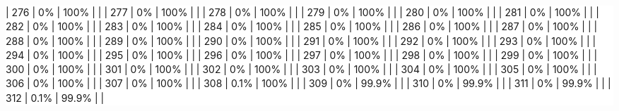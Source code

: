 | 276 | 0% | 100% |  |
| 277 | 0% | 100% |  |
| 278 | 0% | 100% |  |
| 279 | 0% | 100% |  |
| 280 | 0% | 100% |  |
| 281 | 0% | 100% |  |
| 282 | 0% | 100% |  |
| 283 | 0% | 100% |  |
| 284 | 0% | 100% |  |
| 285 | 0% | 100% |  |
| 286 | 0% | 100% |  |
| 287 | 0% | 100% |  |
| 288 | 0% | 100% |  |
| 289 | 0% | 100% |  |
| 290 | 0% | 100% |  |
| 291 | 0% | 100% |  |
| 292 | 0% | 100% |  |
| 293 | 0% | 100% |  |
| 294 | 0% | 100% |  |
| 295 | 0% | 100% |  |
| 296 | 0% | 100% |  |
| 297 | 0% | 100% |  |
| 298 | 0% | 100% |  |
| 299 | 0% | 100% |  |
| 300 | 0% | 100% |  |
| 301 | 0% | 100% |  |
| 302 | 0% | 100% |  |
| 303 | 0% | 100% |  |
| 304 | 0% | 100% |  |
| 305 | 0% | 100% |  |
| 306 | 0% | 100% |  |
| 307 | 0% | 100% |  |
| 308 | 0.1% | 100% |  |
| 309 | 0% | 99.9% |  |
| 310 | 0% | 99.9% |  |
| 311 | 0% | 99.9% |  |
| 312 | 0.1% | 99.9% |  |